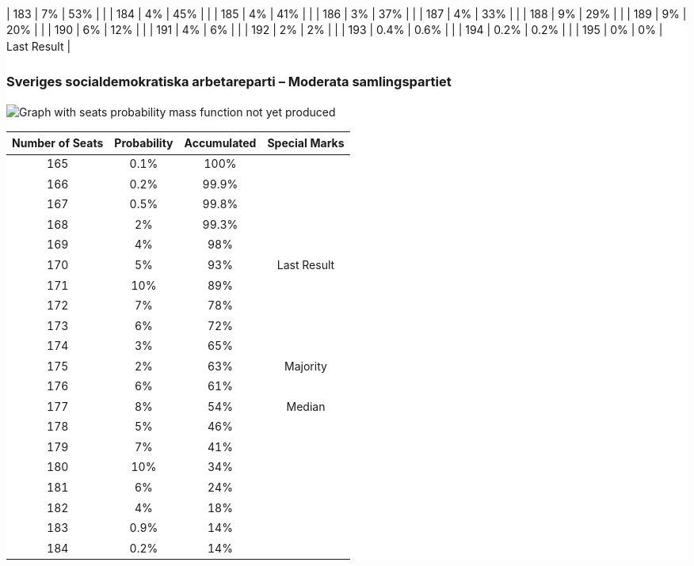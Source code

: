 | 183 | 7% | 53% |  |
| 184 | 4% | 45% |  |
| 185 | 4% | 41% |  |
| 186 | 3% | 37% |  |
| 187 | 4% | 33% |  |
| 188 | 9% | 29% |  |
| 189 | 9% | 20% |  |
| 190 | 6% | 12% |  |
| 191 | 4% | 6% |  |
| 192 | 2% | 2% |  |
| 193 | 0.4% | 0.6% |  |
| 194 | 0.2% | 0.2% |  |
| 195 | 0% | 0% | Last Result |

### Sveriges socialdemokratiska arbetareparti – Moderata samlingspartiet

![Graph with seats probability mass function not yet produced](2018-12-13-Sifo-coalitions-seats-pmf-s–m.png "Seats Probability Mass Function")

| Number of Seats | Probability | Accumulated | Special Marks |
|:---------------:|:-----------:|:-----------:|:-------------:|
| 165 | 0.1% | 100% |  |
| 166 | 0.2% | 99.9% |  |
| 167 | 0.5% | 99.8% |  |
| 168 | 2% | 99.3% |  |
| 169 | 4% | 98% |  |
| 170 | 5% | 93% | Last Result |
| 171 | 10% | 89% |  |
| 172 | 7% | 78% |  |
| 173 | 6% | 72% |  |
| 174 | 3% | 65% |  |
| 175 | 2% | 63% | Majority |
| 176 | 6% | 61% |  |
| 177 | 8% | 54% | Median |
| 178 | 5% | 46% |  |
| 179 | 7% | 41% |  |
| 180 | 10% | 34% |  |
| 181 | 6% | 24% |  |
| 182 | 4% | 18% |  |
| 183 | 0.9% | 14% |  |
| 184 | 0.2% | 14% |  |